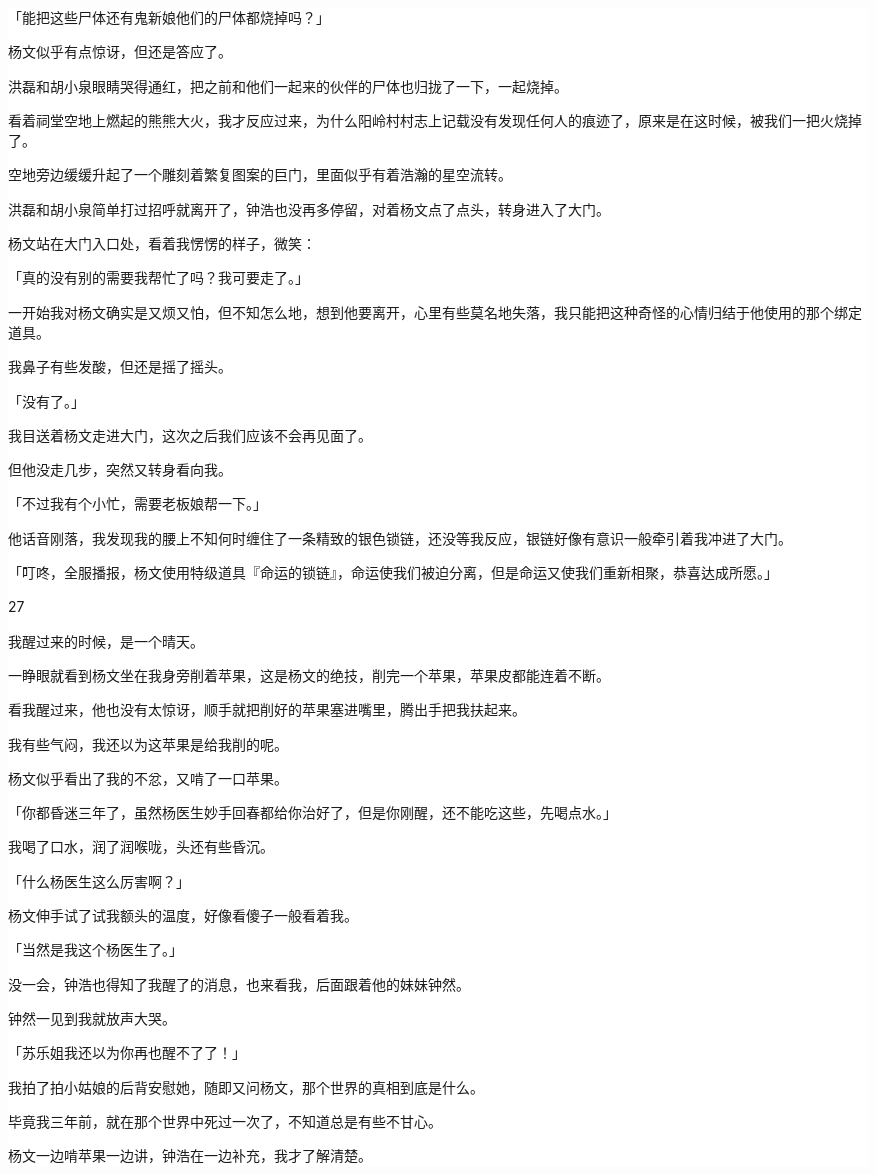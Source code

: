 「能把这些尸体还有鬼新娘他们的尸体都烧掉吗？」

杨文似乎有点惊讶，但还是答应了。

洪磊和胡小泉眼睛哭得通红，把之前和他们一起来的伙伴的尸体也归拢了一下，一起烧掉。

看着祠堂空地上燃起的熊熊大火，我才反应过来，为什么阳岭村村志上记载没有发现任何人的痕迹了，原来是在这时候，被我们一把火烧掉了。

空地旁边缓缓升起了一个雕刻着繁复图案的巨门，里面似乎有着浩瀚的星空流转。

洪磊和胡小泉简单打过招呼就离开了，钟浩也没再多停留，对着杨文点了点头，转身进入了大门。

杨文站在大门入口处，看着我愣愣的样子，微笑：

「真的没有别的需要我帮忙了吗？我可要走了。」

一开始我对杨文确实是又烦又怕，但不知怎么地，想到他要离开，心里有些莫名地失落，我只能把这种奇怪的心情归结于他使用的那个绑定道具。

我鼻子有些发酸，但还是摇了摇头。

「没有了。」

我目送着杨文走进大门，这次之后我们应该不会再见面了。

但他没走几步，突然又转身看向我。

「不过我有个小忙，需要老板娘帮一下。」

他话音刚落，我发现我的腰上不知何时缠住了一条精致的银色锁链，还没等我反应，银链好像有意识一般牵引着我冲进了大门。

「叮咚，全服播报，杨文使用特级道具『命运的锁链』，命运使我们被迫分离，但是命运又使我们重新相聚，恭喜达成所愿。」

27

我醒过来的时候，是一个晴天。

一睁眼就看到杨文坐在我身旁削着苹果，这是杨文的绝技，削完一个苹果，苹果皮都能连着不断。

看我醒过来，他也没有太惊讶，顺手就把削好的苹果塞进嘴里，腾出手把我扶起来。

我有些气闷，我还以为这苹果是给我削的呢。

杨文似乎看出了我的不忿，又啃了一口苹果。

「你都昏迷三年了，虽然杨医生妙手回春都给你治好了，但是你刚醒，还不能吃这些，先喝点水。」

我喝了口水，润了润喉咙，头还有些昏沉。

「什么杨医生这么厉害啊？」

杨文伸手试了试我额头的温度，好像看傻子一般看着我。

「当然是我这个杨医生了。」

没一会，钟浩也得知了我醒了的消息，也来看我，后面跟着他的妹妹钟然。

钟然一见到我就放声大哭。

「苏乐姐我还以为你再也醒不了了！」

我拍了拍小姑娘的后背安慰她，随即又问杨文，那个世界的真相到底是什么。

毕竟我三年前，就在那个世界中死过一次了，不知道总是有些不甘心。

杨文一边啃苹果一边讲，钟浩在一边补充，我才了解清楚。
